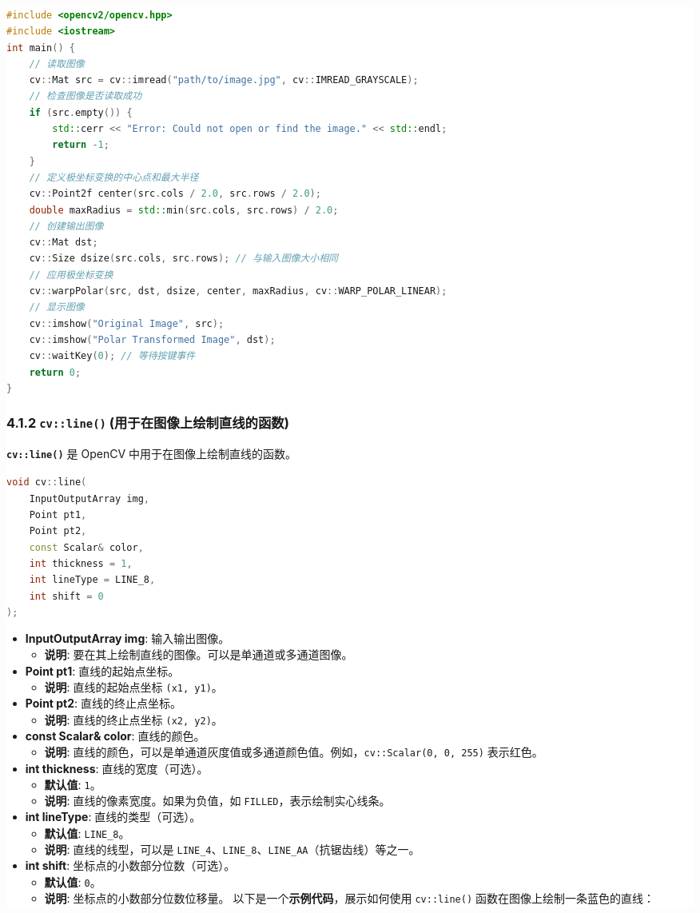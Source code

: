 ```cpp
#include <opencv2/opencv.hpp>
#include <iostream>
int main() {
    // 读取图像
    cv::Mat src = cv::imread("path/to/image.jpg", cv::IMREAD_GRAYSCALE);
    // 检查图像是否读取成功
    if (src.empty()) {
        std::cerr << "Error: Could not open or find the image." << std::endl;
        return -1;
    }
    // 定义极坐标变换的中心点和最大半径
    cv::Point2f center(src.cols / 2.0, src.rows / 2.0);
    double maxRadius = std::min(src.cols, src.rows) / 2.0;
    // 创建输出图像
    cv::Mat dst;
    cv::Size dsize(src.cols, src.rows); // 与输入图像大小相同
    // 应用极坐标变换
    cv::warpPolar(src, dst, dsize, center, maxRadius, cv::WARP_POLAR_LINEAR);
    // 显示图像
    cv::imshow("Original Image", src);
    cv::imshow("Polar Transformed Image", dst);
    cv::waitKey(0); // 等待按键事件
    return 0;
}
```

### 4.1.2 `cv::line()` (用于在图像上绘制直线的函数)

**`cv::line()`** 是 OpenCV 中用于在图像上绘制直线的函数。

```cpp
void cv::line(
    InputOutputArray img,
    Point pt1,
    Point pt2,
    const Scalar& color,
    int thickness = 1,
    int lineType = LINE_8,
    int shift = 0
);
```

- **InputOutputArray img**: 输入输出图像。
  - **说明**: 要在其上绘制直线的图像。可以是单通道或多通道图像。
- **Point pt1**: 直线的起始点坐标。
  - **说明**: 直线的起始点坐标 `(x1, y1)`。
- **Point pt2**: 直线的终止点坐标。
  - **说明**: 直线的终止点坐标 `(x2, y2)`。
- **const Scalar& color**: 直线的颜色。
  - **说明**: 直线的颜色，可以是单通道灰度值或多通道颜色值。例如，`cv::Scalar(0, 0, 255)` 表示红色。
- **int thickness**: 直线的宽度（可选）。
  - **默认值**: `1`。
  - **说明**: 直线的像素宽度。如果为负值，如 `FILLED`，表示绘制实心线条。
- **int lineType**: 直线的类型（可选）。
  - **默认值**: `LINE_8`。
  - **说明**: 直线的线型，可以是 `LINE_4`、`LINE_8`、`LINE_AA`（抗锯齿线）等之一。
- **int shift**: 坐标点的小数部分位数（可选）。
  - **默认值**: `0`。
  - **说明**: 坐标点的小数部分位数位移量。
以下是一个**示例代码**，展示如何使用 `cv::line()` 函数在图像上绘制一条蓝色的直线：
